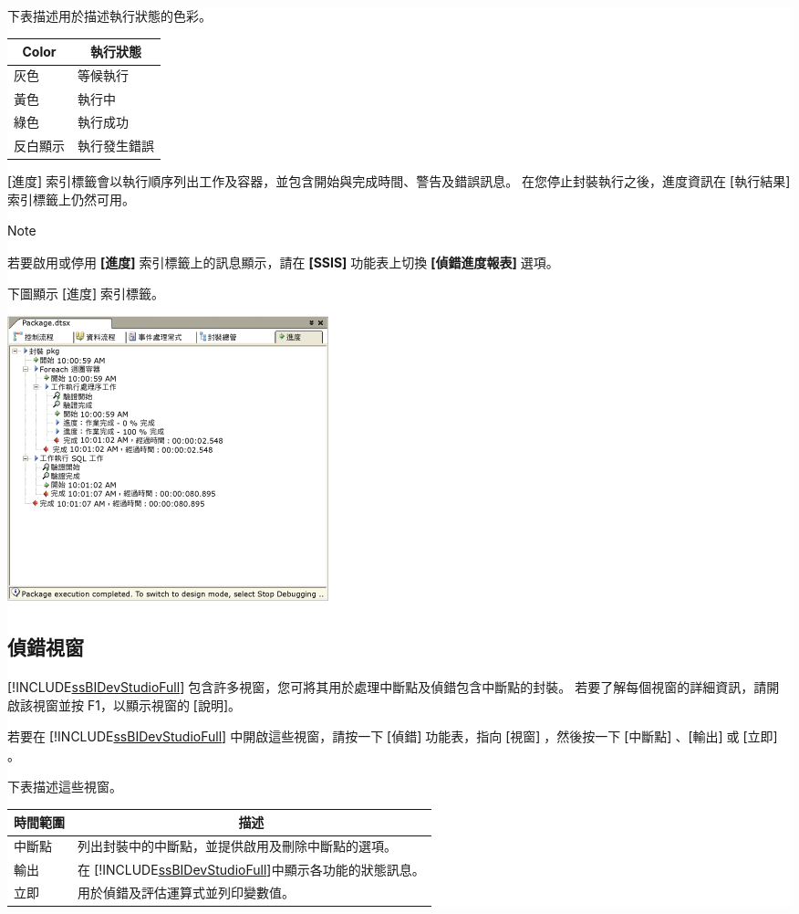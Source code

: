  下表描述用於描述執行狀態的色彩。  
  
|Color|執行狀態|  
|-----------|----------------------|  
|灰色|等候執行|  
|黃色|執行中|  
|綠色|執行成功|  
|反白顯示|執行發生錯誤|  
  
 [進度]  索引標籤會以執行順序列出工作及容器，並包含開始與完成時間、警告及錯誤訊息。 在您停止封裝執行之後，進度資訊在 [執行結果]  索引標籤上仍然可用。  
  
> [!NOTE]  
>  若要啟用或停用 **[進度]** 索引標籤上的訊息顯示，請在 **[SSIS]** 功能表上切換 **[偵錯進度報表]** 選項。  
  
 下圖顯示 [進度]  索引標籤。  
  
 ![SSIS 設計師的 [進度] 索引標籤](../../integration-services/troubleshooting/media/mw-dtsflow04.gif "SSIS 設計師的 [進度] 索引標籤")  
  
## <a name="debug-windows"></a>偵錯視窗  
 [!INCLUDE[ssBIDevStudioFull](../../includes/ssbidevstudiofull-md.md)] 包含許多視窗，您可將其用於處理中斷點及偵錯包含中斷點的封裝。 若要了解每個視窗的詳細資訊，請開啟該視窗並按 F1，以顯示視窗的 [說明]。  
  
 若要在 [!INCLUDE[ssBIDevStudioFull](../../includes/ssbidevstudiofull-md.md)] 中開啟這些視窗，請按一下 [偵錯]  功能表，指向 [視窗]  ，然後按一下 [中斷點]  、[輸出]  或 [立即]  。  
  
 下表描述這些視窗。  
  
|時間範圍|描述|  
|------------|-----------------|  
|中斷點|列出封裝中的中斷點，並提供啟用及刪除中斷點的選項。|  
|輸出|在 [!INCLUDE[ssBIDevStudioFull](../../includes/ssbidevstudiofull-md.md)]中顯示各功能的狀態訊息。|  
|立即|用於偵錯及評估運算式並列印變數值。|  
